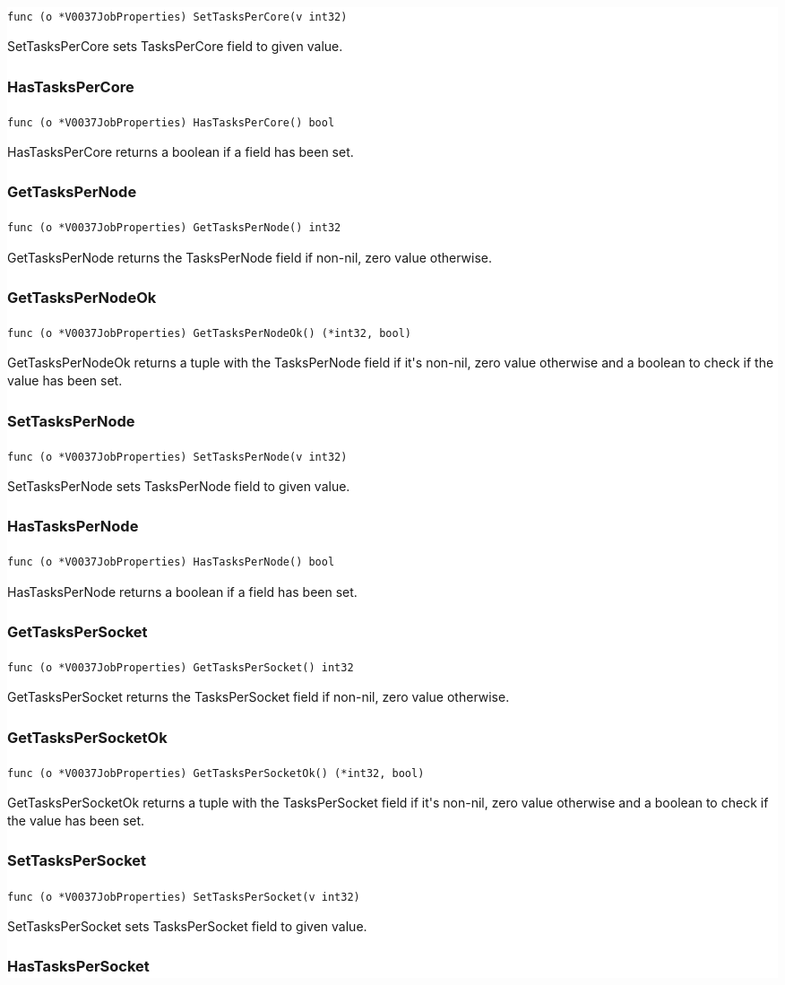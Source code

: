 `func (o *V0037JobProperties) SetTasksPerCore(v int32)`

SetTasksPerCore sets TasksPerCore field to given value.

### HasTasksPerCore

`func (o *V0037JobProperties) HasTasksPerCore() bool`

HasTasksPerCore returns a boolean if a field has been set.

### GetTasksPerNode

`func (o *V0037JobProperties) GetTasksPerNode() int32`

GetTasksPerNode returns the TasksPerNode field if non-nil, zero value otherwise.

### GetTasksPerNodeOk

`func (o *V0037JobProperties) GetTasksPerNodeOk() (*int32, bool)`

GetTasksPerNodeOk returns a tuple with the TasksPerNode field if it's non-nil, zero value otherwise
and a boolean to check if the value has been set.

### SetTasksPerNode

`func (o *V0037JobProperties) SetTasksPerNode(v int32)`

SetTasksPerNode sets TasksPerNode field to given value.

### HasTasksPerNode

`func (o *V0037JobProperties) HasTasksPerNode() bool`

HasTasksPerNode returns a boolean if a field has been set.

### GetTasksPerSocket

`func (o *V0037JobProperties) GetTasksPerSocket() int32`

GetTasksPerSocket returns the TasksPerSocket field if non-nil, zero value otherwise.

### GetTasksPerSocketOk

`func (o *V0037JobProperties) GetTasksPerSocketOk() (*int32, bool)`

GetTasksPerSocketOk returns a tuple with the TasksPerSocket field if it's non-nil, zero value otherwise
and a boolean to check if the value has been set.

### SetTasksPerSocket

`func (o *V0037JobProperties) SetTasksPerSocket(v int32)`

SetTasksPerSocket sets TasksPerSocket field to given value.

### HasTasksPerSocket
